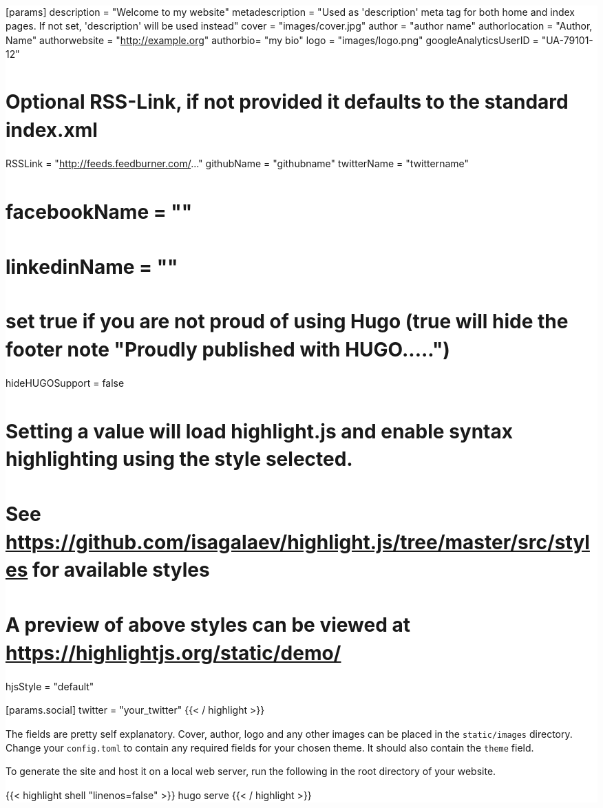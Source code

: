 [params]
  description = "Welcome to my website"
  metadescription = "Used as 'description' meta tag for both home and index pages. If not set, 'description' will be used instead"
  cover = "images/cover.jpg"
  author = "author name"
  authorlocation = "Author, Name"
  authorwebsite = "http://example.org"
  authorbio= "my bio"
  logo = "images/logo.png"
  googleAnalyticsUserID = "UA-79101-12"
  # Optional RSS-Link, if not provided it defaults to the standard index.xml
  RSSLink = "http://feeds.feedburner.com/..."
  githubName = "githubname"
  twitterName = "twittername"
  # facebookName = ""
  # linkedinName = ""
  # set true if you are not proud of using Hugo (true will hide the footer note "Proudly published with HUGO.....")
  hideHUGOSupport = false

  # Setting a value will load highlight.js and enable syntax highlighting using the style selected.
  # See https://github.com/isagalaev/highlight.js/tree/master/src/styles for available styles
  # A preview of above styles can be viewed at https://highlightjs.org/static/demo/
  hjsStyle = "default"

  [params.social]
    twitter = "your_twitter"
{{< / highlight >}}

The fields are pretty self explanatory. Cover, author, logo and any other images can be placed in the ```static/images``` directory. Change your ```config.toml``` to contain any required fields for your chosen theme. It should also contain the ```theme``` field.

To generate the site and host it on a local web server, run the following in the root directory of your website.

{{< highlight shell "linenos=false" >}}
hugo serve
{{< / highlight >}}
